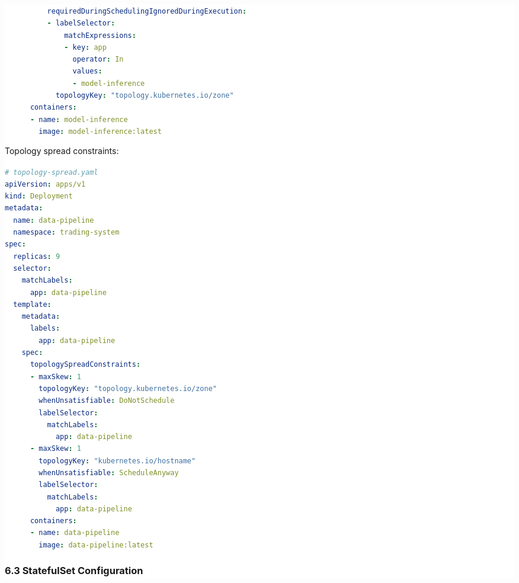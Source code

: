 ```yaml
          requiredDuringSchedulingIgnoredDuringExecution:
          - labelSelector:
              matchExpressions:
              - key: app
                operator: In
                values:
                - model-inference
            topologyKey: "topology.kubernetes.io/zone"
      containers:
      - name: model-inference
        image: model-inference:latest
```

Topology spread constraints:

```yaml
# topology-spread.yaml
apiVersion: apps/v1
kind: Deployment
metadata:
  name: data-pipeline
  namespace: trading-system
spec:
  replicas: 9
  selector:
    matchLabels:
      app: data-pipeline
  template:
    metadata:
      labels:
        app: data-pipeline
    spec:
      topologySpreadConstraints:
      - maxSkew: 1
        topologyKey: "topology.kubernetes.io/zone"
        whenUnsatisfiable: DoNotSchedule
        labelSelector:
          matchLabels:
            app: data-pipeline
      - maxSkew: 1
        topologyKey: "kubernetes.io/hostname"
        whenUnsatisfiable: ScheduleAnyway
        labelSelector:
          matchLabels:
            app: data-pipeline
      containers:
      - name: data-pipeline
        image: data-pipeline:latest
```

### 6.3 StatefulSet Configuration
